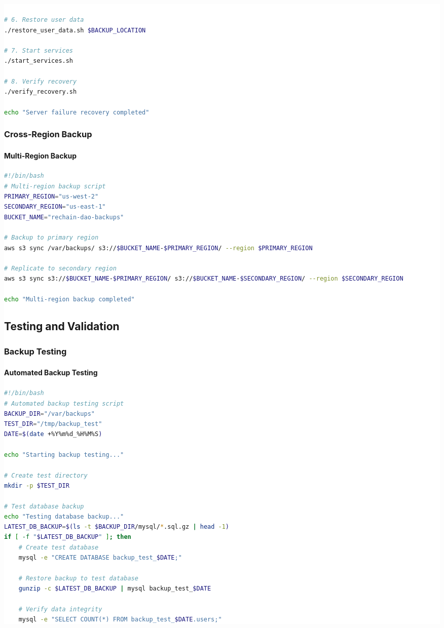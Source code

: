 ```bash

# 6. Restore user data
./restore_user_data.sh $BACKUP_LOCATION

# 7. Start services
./start_services.sh

# 8. Verify recovery
./verify_recovery.sh

echo "Server failure recovery completed"
```

### Cross-Region Backup

#### Multi-Region Backup
```bash
#!/bin/bash
# Multi-region backup script
PRIMARY_REGION="us-west-2"
SECONDARY_REGION="us-east-1"
BUCKET_NAME="rechain-dao-backups"

# Backup to primary region
aws s3 sync /var/backups/ s3://$BUCKET_NAME-$PRIMARY_REGION/ --region $PRIMARY_REGION

# Replicate to secondary region
aws s3 sync s3://$BUCKET_NAME-$PRIMARY_REGION/ s3://$BUCKET_NAME-$SECONDARY_REGION/ --region $SECONDARY_REGION

echo "Multi-region backup completed"
```

## Testing and Validation

### Backup Testing

#### Automated Backup Testing
```bash
#!/bin/bash
# Automated backup testing script
BACKUP_DIR="/var/backups"
TEST_DIR="/tmp/backup_test"
DATE=$(date +%Y%m%d_%H%M%S)

echo "Starting backup testing..."

# Create test directory
mkdir -p $TEST_DIR

# Test database backup
echo "Testing database backup..."
LATEST_DB_BACKUP=$(ls -t $BACKUP_DIR/mysql/*.sql.gz | head -1)
if [ -f "$LATEST_DB_BACKUP" ]; then
    # Create test database
    mysql -e "CREATE DATABASE backup_test_$DATE;"
    
    # Restore backup to test database
    gunzip -c $LATEST_DB_BACKUP | mysql backup_test_$DATE
    
    # Verify data integrity
    mysql -e "SELECT COUNT(*) FROM backup_test_$DATE.users;"
```